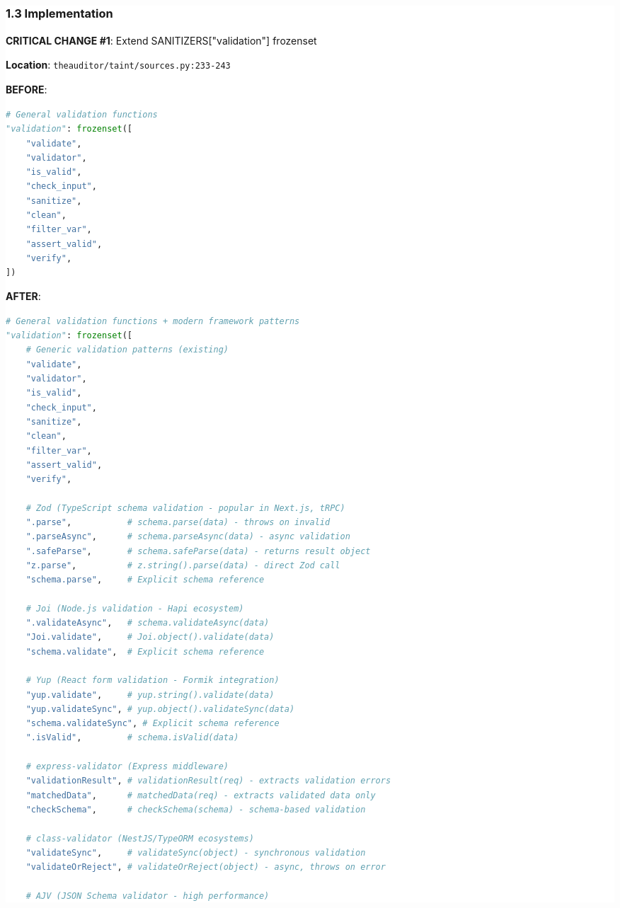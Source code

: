 ### 1.3 Implementation

**CRITICAL CHANGE #1**: Extend SANITIZERS["validation"] frozenset

**Location**: `theauditor/taint/sources.py:233-243`

**BEFORE**:
```python
# General validation functions
"validation": frozenset([
    "validate",
    "validator",
    "is_valid",
    "check_input",
    "sanitize",
    "clean",
    "filter_var",
    "assert_valid",
    "verify",
])
```

**AFTER**:
```python
# General validation functions + modern framework patterns
"validation": frozenset([
    # Generic validation patterns (existing)
    "validate",
    "validator",
    "is_valid",
    "check_input",
    "sanitize",
    "clean",
    "filter_var",
    "assert_valid",
    "verify",

    # Zod (TypeScript schema validation - popular in Next.js, tRPC)
    ".parse",           # schema.parse(data) - throws on invalid
    ".parseAsync",      # schema.parseAsync(data) - async validation
    ".safeParse",       # schema.safeParse(data) - returns result object
    "z.parse",          # z.string().parse(data) - direct Zod call
    "schema.parse",     # Explicit schema reference

    # Joi (Node.js validation - Hapi ecosystem)
    ".validateAsync",   # schema.validateAsync(data)
    "Joi.validate",     # Joi.object().validate(data)
    "schema.validate",  # Explicit schema reference

    # Yup (React form validation - Formik integration)
    "yup.validate",     # yup.string().validate(data)
    "yup.validateSync", # yup.object().validateSync(data)
    "schema.validateSync", # Explicit schema reference
    ".isValid",         # schema.isValid(data)

    # express-validator (Express middleware)
    "validationResult", # validationResult(req) - extracts validation errors
    "matchedData",      # matchedData(req) - extracts validated data only
    "checkSchema",      # checkSchema(schema) - schema-based validation

    # class-validator (NestJS/TypeORM ecosystems)
    "validateSync",     # validateSync(object) - synchronous validation
    "validateOrReject", # validateOrReject(object) - async, throws on error

    # AJV (JSON Schema validator - high performance)
```